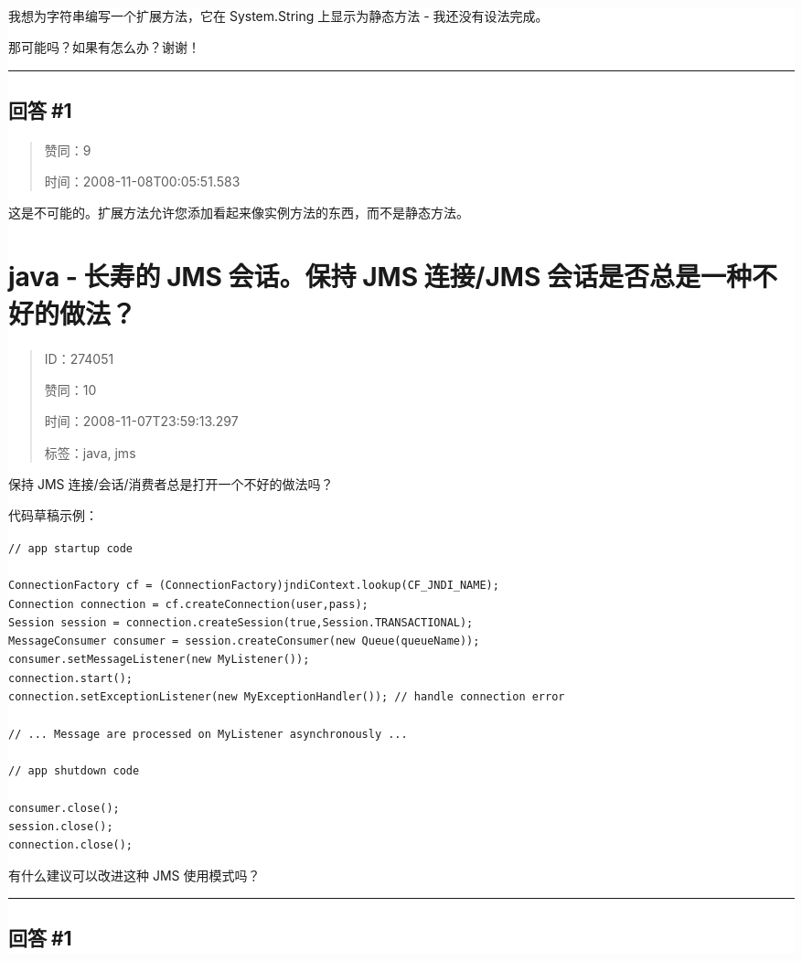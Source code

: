 我想为字符串编写一个扩展方法，它在 System.String 上显示为静态方法 - 我还没有设法完成。

那可能吗？如果有怎么办？谢谢！

* * *

## 回答 #1

> 赞同：9
> 
> 时间：2008-11-08T00:05:51.583

这是不可能的。扩展方法允许您添加看起来像实例方法的东西，而不是静态方法。

# java - 长寿的 JMS 会话。保持 JMS 连接/JMS 会话是否总是一种不好的做法？

> ID：274051
> 
> 赞同：10
> 
> 时间：2008-11-07T23:59:13.297
> 
> 标签：java, jms

保持 JMS 连接/会话/消费者总是打开一个不好的做法吗？

代码草稿示例：

```
// app startup code

ConnectionFactory cf = (ConnectionFactory)jndiContext.lookup(CF_JNDI_NAME);
Connection connection = cf.createConnection(user,pass);
Session session = connection.createSession(true,Session.TRANSACTIONAL);
MessageConsumer consumer = session.createConsumer(new Queue(queueName));
consumer.setMessageListener(new MyListener()); 
connection.start();
connection.setExceptionListener(new MyExceptionHandler()); // handle connection error

// ... Message are processed on MyListener asynchronously ...

// app shutdown code

consumer.close();
session.close();
connection.close(); 
```

有什么建议可以改进这种 JMS 使用模式吗？

* * *

## 回答 #1

